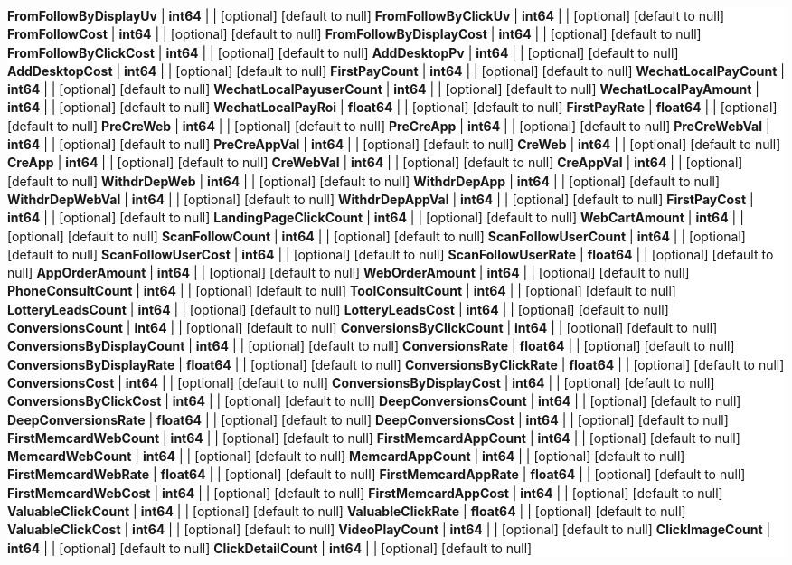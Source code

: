 **FromFollowByDisplayUv** | **int64** |  | [optional] [default to null]
**FromFollowByClickUv** | **int64** |  | [optional] [default to null]
**FromFollowCost** | **int64** |  | [optional] [default to null]
**FromFollowByDisplayCost** | **int64** |  | [optional] [default to null]
**FromFollowByClickCost** | **int64** |  | [optional] [default to null]
**AddDesktopPv** | **int64** |  | [optional] [default to null]
**AddDesktopCost** | **int64** |  | [optional] [default to null]
**FirstPayCount** | **int64** |  | [optional] [default to null]
**WechatLocalPayCount** | **int64** |  | [optional] [default to null]
**WechatLocalPayuserCount** | **int64** |  | [optional] [default to null]
**WechatLocalPayAmount** | **int64** |  | [optional] [default to null]
**WechatLocalPayRoi** | **float64** |  | [optional] [default to null]
**FirstPayRate** | **float64** |  | [optional] [default to null]
**PreCreWeb** | **int64** |  | [optional] [default to null]
**PreCreApp** | **int64** |  | [optional] [default to null]
**PreCreWebVal** | **int64** |  | [optional] [default to null]
**PreCreAppVal** | **int64** |  | [optional] [default to null]
**CreWeb** | **int64** |  | [optional] [default to null]
**CreApp** | **int64** |  | [optional] [default to null]
**CreWebVal** | **int64** |  | [optional] [default to null]
**CreAppVal** | **int64** |  | [optional] [default to null]
**WithdrDepWeb** | **int64** |  | [optional] [default to null]
**WithdrDepApp** | **int64** |  | [optional] [default to null]
**WithdrDepWebVal** | **int64** |  | [optional] [default to null]
**WithdrDepAppVal** | **int64** |  | [optional] [default to null]
**FirstPayCost** | **int64** |  | [optional] [default to null]
**LandingPageClickCount** | **int64** |  | [optional] [default to null]
**WebCartAmount** | **int64** |  | [optional] [default to null]
**ScanFollowCount** | **int64** |  | [optional] [default to null]
**ScanFollowUserCount** | **int64** |  | [optional] [default to null]
**ScanFollowUserCost** | **int64** |  | [optional] [default to null]
**ScanFollowUserRate** | **float64** |  | [optional] [default to null]
**AppOrderAmount** | **int64** |  | [optional] [default to null]
**WebOrderAmount** | **int64** |  | [optional] [default to null]
**PhoneConsultCount** | **int64** |  | [optional] [default to null]
**ToolConsultCount** | **int64** |  | [optional] [default to null]
**LotteryLeadsCount** | **int64** |  | [optional] [default to null]
**LotteryLeadsCost** | **int64** |  | [optional] [default to null]
**ConversionsCount** | **int64** |  | [optional] [default to null]
**ConversionsByClickCount** | **int64** |  | [optional] [default to null]
**ConversionsByDisplayCount** | **int64** |  | [optional] [default to null]
**ConversionsRate** | **float64** |  | [optional] [default to null]
**ConversionsByDisplayRate** | **float64** |  | [optional] [default to null]
**ConversionsByClickRate** | **float64** |  | [optional] [default to null]
**ConversionsCost** | **int64** |  | [optional] [default to null]
**ConversionsByDisplayCost** | **int64** |  | [optional] [default to null]
**ConversionsByClickCost** | **int64** |  | [optional] [default to null]
**DeepConversionsCount** | **int64** |  | [optional] [default to null]
**DeepConversionsRate** | **float64** |  | [optional] [default to null]
**DeepConversionsCost** | **int64** |  | [optional] [default to null]
**FirstMemcardWebCount** | **int64** |  | [optional] [default to null]
**FirstMemcardAppCount** | **int64** |  | [optional] [default to null]
**MemcardWebCount** | **int64** |  | [optional] [default to null]
**MemcardAppCount** | **int64** |  | [optional] [default to null]
**FirstMemcardWebRate** | **float64** |  | [optional] [default to null]
**FirstMemcardAppRate** | **float64** |  | [optional] [default to null]
**FirstMemcardWebCost** | **int64** |  | [optional] [default to null]
**FirstMemcardAppCost** | **int64** |  | [optional] [default to null]
**ValuableClickCount** | **int64** |  | [optional] [default to null]
**ValuableClickRate** | **float64** |  | [optional] [default to null]
**ValuableClickCost** | **int64** |  | [optional] [default to null]
**VideoPlayCount** | **int64** |  | [optional] [default to null]
**ClickImageCount** | **int64** |  | [optional] [default to null]
**ClickDetailCount** | **int64** |  | [optional] [default to null]
